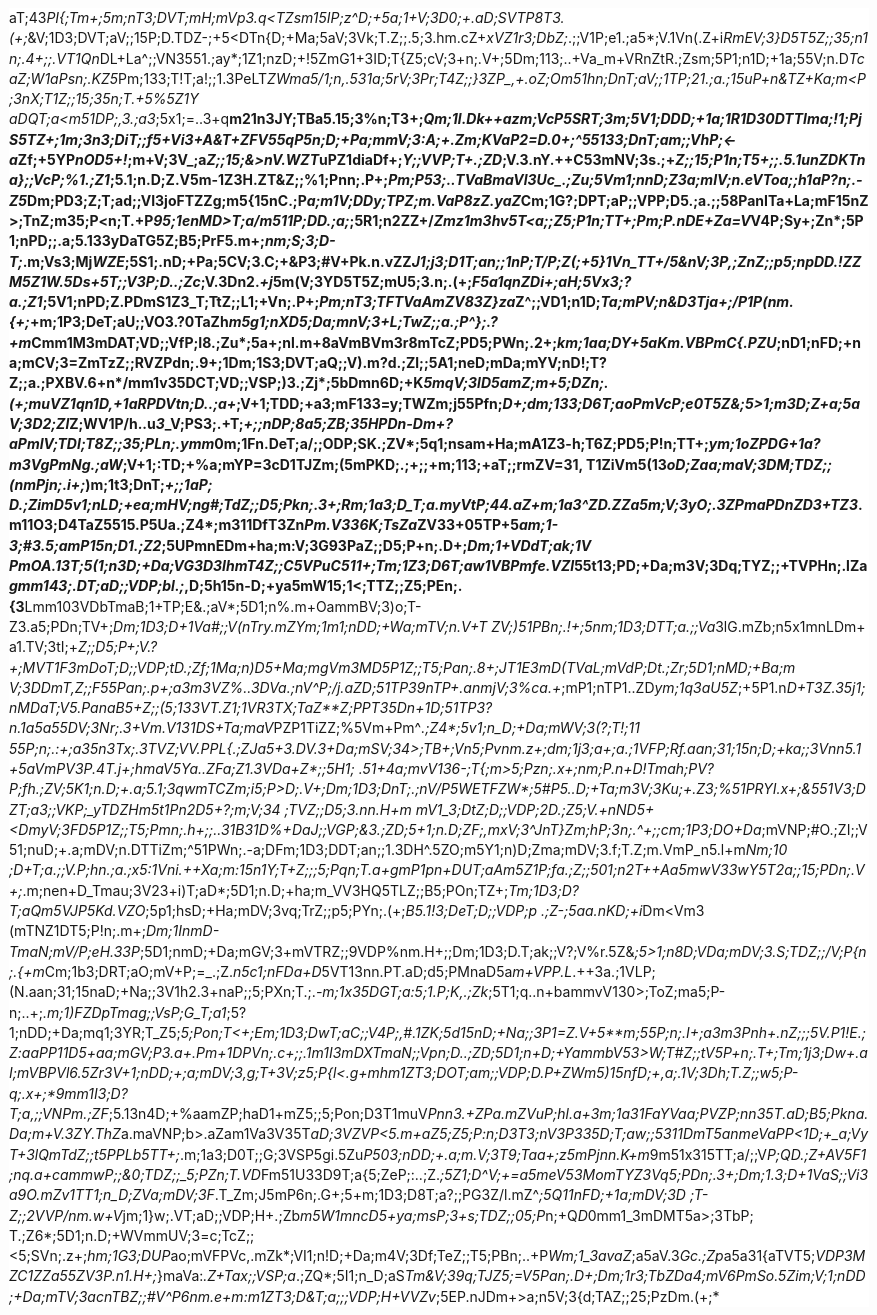 aT;43*PI{;Tm+;*5m;nT3;DVT;mH;mVp3.q<T*Zsm15IP;z^D;+5a;1+V;3D0;+.aD;SVTP8T3.(+;*&V;1D3;DVT;aV;;15P;D.TDZ-;+5<DTn{D;+Ma;5aV;3Vk;T.Z;;.5;3.hm.cZ+*xVZ1r3;DbZ;*.;;V1P;e1.;a5*;V.1Vn(.Z+i*RmEV;3}D5T5Z;;35;n1n;.4+;;.VT1Qn*DL+La^;;VN3551.;ay*;1Z1;nzD;+!5ZmG1+3ID;T{Z5;cV;3+n;.V+;5Dm;113;..+Va_m+VRnZtR.;Zsm;5P1;n1D;+1a;55V;n.D*TcaZ;W1aPsn;.KZ5*Pm;133;T!T;a!;;1.3PeLT*ZWma5/1;n,.531a;5rV;3Pr;T4Z;;}3ZP_,+.oZ;*Om51hn;DnT;aV;;1TP;21.;a.;15uP+n&TZ+Ka;m<P;3nX;T1Z;;15;35n;T.+5*%5Z1Y aDQT;a<m51DP;,3.;a3*;5x1;=..3+q**m21n3JY;TBa5.15;3%n;T3+;*Qm;1l.*Dk++azm;VcP5SRT;3m*;5V1;DDD;+1a;1R1D30DTTIma;!1;PjS5TZ+;*1m;3n3;DiT;;f5+Vi3+A&T+ZFV55qP5n;D;+Pa;mmV;3:A;+.Zm;KVaP2=D.0+;*^55133;DnT;am;;VhP;<-a*Zf;+5YP*nOD5+!*;m+V;3V_;a*Z;;15;&>nV.WZT*uPZ1diaDf+;*Y;;VVP;T+.;ZD*;V.3.nY.++C53mNV;3s.;+*Z;;15;P1n;T5+;;.5.1unZDKTna};;VcP;%1.;Z1*;5.1;n.D;Z.V5m-1Z3H.ZT&Z;;%1;Pnn;.P+;*Pm;P53;..TVaBmaVl3Uc_.;Zu;5Vm1;nnD;Z3a;mIV;n.eVToa;;h1aP?n;.-Z5*Dm;PD3;Z;T;ad;;VI3joFTZZg;m5{15nC.;P*a;m1V;DDy;TPZ;m.VaP8zZ.yaZ*Cm;1G?;DPT;aP;;VPP;D5.;a.;;58PanITa+La;mF15nZ>;TnZ;m35;P<n;T.+P*95;1enMD>T;a/m511P;DD.;a;*;5R1;n2ZZ+/*Zmz1m3hv5T<a;;Z5;P1n;TT+;*Pm;P.n*DE+Za=V*V4P;Sy+;Zn*;5P1;nPD;;.a;5.133yDaTG5Z;B5;PrF5.m+;*nm;S;3;D-T;*.m;Vs3;Mj*WZE*;5S1;.nD;+Pa;5CV;3.C;+&P3;#V+Pk.n.vZZ*J1;*j3;D1T;an;;1nP;T/P;Z(;+5}1Vn_TT+/*5&nV;3P,;ZnZ;;p5;npDD.!ZZ*M5Z1W.5Ds+5*T;;V3P;D..;Zc*;V.3Dn2.*+j*5m(V;3YD5T5Z;mU5;3.n;.(+;*F5a1qnZDi+;aH;5Vx3;?a.;Z1*;5V1;nPD;Z.PDmS1Z3_T;TtZ;;L1;+Vn;.P+;*Pm;nT3;TFTVaAmZV83Z}za*Z^;;VD1;n1D;*Ta;mPV;n&D3Tja+;/P1P(nm.{+;*+m;1P3;DeT;aU;;VO3.?0TaZh*m5g1;nXD5;Da;mnV;3+L;TwZ;;a.;P^};.?+m*Cmm1M3mDAT;VD;;VfP;I8.;Zu*;5a+;nl.m+8aVmBVm3r8mTcZ;PD5;PWn;.2+;*km;1aa;DY+5aKm.VBPmC{.PZU*;nD1;nFD;+na;mCV;3=ZmTzZ;;RVZPdn;.9+;1Dm;1S3;DVT;aQ;;V).m?d.;Zl;;5A1;neD;mDa;mYV;nD!;T?Z;;a.;PXBV.6+n*/mm1v35DCT;VD;;VSP;)3.;Zj*;5bDmn6D;+K*5mqV;3lD5amZ;m+5;DZn;.(+;muVZ1qn1D,+1aRPDVtn;D..;a+*;V+1;TDD;+a3;mF133=y;TWZm;j55Pfn;*D+;*dm;133;D6T;aoPmVcP;e0T5Z&*;5>1;m3D;Z+a;5aV;3D2;Zl*Z;WV1P/h..u*3*_V;PS3;.+T;*+;;nDP;8a5;ZB;35HPDn-Dm+?aPmIV;TDI;T8Z;;35;PLn;.ymm*0m;1Fn.DeT;a/;;ODP;SK.;ZV*;5q1;nsam+Ha;mA1Z3-h;T6Z;PD5;P!n;TT+;*ym;1oZPDG+1a?m3VgPmNg.;aW*;V+1;:TD;+%a;mYP=3cD1TJZm;(5mPKD;.;+;;+m;113;+aT;;rmZV=31, T1ZiVm5(13*oD;Zaa;maV;3DM;TDZ;;(nmPjn;.i+;*)m;1t3;DnT;*+;;1aP; D.;ZimD5v1;nLD;+ea;mHV;ng#;TdZ;;D5;Pkn;.3+;*Rm;1a3;D_T;a.myVtP;44.aZ+m;1a3*^ZD.ZZa5m;V;3yO;.3ZPmaPDnZD3+TZ3*.m11O3;D4TaZ5515.P5Ua.;Z4*;m311DfT3Zn*Pm.V336K;TsZa*ZV33+05TP+5*am;1-3;#3.5;amP15n;D1.;Z2*;5UPmnEDm+ha;m:V;3G93PaZ;;D5;P+n;.D+;*Dm;1+*VDdT;ak;1V PmOA.13T*;5(1;n3D;+Da;VG3D3IhmT4Z;;C5VPuC511+;*Tm;1Z3;D6T;aw1*VBPmfe.VZI*55t13;PD;+Da;m3V;3Dq;TYZ;;+TVPHn;.lZa*gmm143;.DT;aD;;VDP;bl.;*,D;5h15n-D;+ya5mW15;1<;TTZ;;Z5;PEn;.{3**Lmm103VDbTmaB;1+TP;E&.;aV*;5D1;n%.m+OammBV;3)o;T-Z3.a5;PDn;TV+;*Dm;1D3;D+1Va#;;V(nTry.mZYm;1m1;nDD;+Wa;mTV;n.V+T ZV;)51PBn;.!+;5nm;1D3;DTT;a.;;Va*3lG.mZb;n5x1mnLDm+ a1.TV;3tI;+*Z;;D5;P+;V.?+;*MVT1F3mDoT;*D;;VDP;tD.;Zf*;1Ma;n)D5+Ma;mgVm3MD5P1Z;;T5;Pan;.8+;*JT*1E3mD(TVaL;mVdP;Dt.;Zr*;5D1;nMD;+Ba;m V;3DDmT,Z;;F55Pan;.p+;a3m3VZ%..3DVa.;nV^P;/j.aZD;51TP39nTP+.anmjV;3%ca.+*;mP1;nTP1..ZD*ym;1q3aU5Z*;+5P1.n*D+T3Z.*35j1;nMDaT*;V5.PanaB5+*Z;;(5;133VT.Z1;1VR3TX;TaZ**Z;PPT35Dn+1*D;51TP3?n.1a5a55DV;3Nr;.3+Vm.V131DS+Ta;maV*PZP1TiZZ;%5Vm+Pm^_.;Z4*;5v1;n_D;+Da;mWV;3(?;T!;11 55P;n;.:+;a35n3Tx;.3TVZ;*VV.PPL{.;ZJ*a5+3.DV.3+Da;mSV;34>;TB+;Vn5;Pvnm.z+;*dm;1j3;a+*;a.;1VFP;Rf.aan;31;15n;D;+ka;;3Vnn5.1+5aVmPV3P.4T.j+;*hmaV5Ya..ZF*a;Z1.3VDa+Z*;*;5H1; .51+4a;mvV136-;T{*;m>5;Pzn;.x+;*nm;P.n+D!Tmah;PV?P;fh.;ZV*;5K1;n.D;+.a;5.1;3qwmTCZm;i5;P>D;.V+;*Dm;1D3;DnT;*.;nV/P5WETFZW*;5#P5..D;+Ta;m3V;3Ku;+.Z3;%51PRYI.x+;*&551V3;DZT;a3;;VKP;_yTDZH*m5t1Pn2D5+?*;m;V;34 ;TVZ;;D5;3.nn.H+m* mV1_3;DtZ;*D;;VDP;2D.;Z5*;V.*+nND5+<*DmyV;3FD5P1Z;;T5;Pmn;.h+;;..31B31D%+DaJ;;VGP;&3.;ZD*;5+1;n.D;ZF;,mxV;3^JnT}Zm;hP;3*n;.^+;;cm;1P3;DO+Da_;mVNP;#O.;ZI;;V51;nuD;+.a;mDV;n.DTTiZm;^51PWn;.-a;DFm;1D3;DDT;an;;1.3DH^.5ZO;m5Y1;n)D;Zma;mDV;3.f;T.Z;m.VmP_n5.l+m*Nm;10 ;D+T;a.;;V.P;hn.;a.;x5:1Vni.++Xa;m:15n1Y;T+Z;;;5;Pqn;T.a+*gmP1pn+DUT;aAm5Z1P;fa.;Z;*;501;n2T++Aa5mwV33wY5T2a;;15;PDn;.V+;*.m;nen+D_Tmau;3V23+i)T;aD*;5D1;n.D;+ha;m_VV3HQ5TLZ;;B5;POn;TZ+;*Tm;1D3;D?T;aQm5VJP5Kd.VZO*;5p1;hsD;+Ha;mDV;3vq;TrZ;;p5;PYn;.(+;*B5.1!3;DeT;*D;;VDP;p .;Z-*;5aa.nKD;+i*Dm<Vm3 (mTNZ1DT5;P!n;.m+;*Dm;1InmD-TmaN;mV/P;eH.33P*;5D1;nmD;+Da;mGV;3+mVTRZ;;9VDP%nm.H+;;Dm;1D3;D.T;ak;;V?;V%r.5Z&*;5>1;n8D;VDa;mDV;3.S;TDZ;;/V;P{n;.{+m*Cm;1b3;DRT;aO;mV+P;=_.;Z.*n5c1;nFDa+D*5VT13nn.PT.aD;d5;PMnaD5a*m+VPP.L*.++3a.;1VLP;(N.aan;31;15naD;+Na;;3V1h2.3+naP;;5;PXn;T.;.*-m;1x35DGT;a:5;1.P;K,.;Zk*;5T1;q..n+bammvV130>;ToZ;ma5;P-n;..+;*.m;1)FZDpTmag;;VsP;G_T;a1*;5?1;nDD;+Da;mq1;3YR;T_Z5;_5;Pon;T<+;*Em;1D3;DwT;aC;;V4P;,#.1ZK*;5d15n*D;+Na;;3P1=Z.V+5**m;55P;n;.I+;a3m3Pnh+.nZ;;;5*V.P1!E.;Z:*a*aPP11D5+aa;mGV;P3.a+.*Pm+1DPVn;.c+;;.1m1I3mDXTmaN;;Vpn;D..;ZD*;5D1;n+D;+YammbV53>W;T#Z;;tV5P+n;.T+;*Tm;1j3;Dw+.aI;mVBPVl6.5Zr*3V+1;nDD;+;a;mDV;3,g;T+3V;z5;P{l<.g+m*hm1ZT3;DOT;am;;VDP;D.P+ZW*m5)15nfD;+,a;.1V;3Dh;T.Z;;w5;P-q;.x+;*9mm1I3;D?T;a,;;VNPm_*.;ZF*;5.13n4D;+%aamZP;haD1+mZ5;;5;Pon;D3T1muV*Pnn3.+ZPa.mZVuP;hl.a+3m;1a31FaYVaa;PVZP;nn35T.aD;B5;Pkna.Da;m+V.3ZY.ThZ*a.maVNP;b>.aZam1Va3V35T*aD;3VZVP<5.m+aZ5;Z5;P:n;D3T3;nV3P335D;T;aw;;5311DmT5anmeVaPP<1D;+_a;VyT+3lQmTdZ;;t5PPLb5TT+;*.m;1a3;D0T;;G;3VSP5gi.5Zu*P503;nDD;+.a;m.V;3T9;Taa+;z5mPjnn.K+m*9m51x315TT;a/;;V*P;QD.;Z+AV5F1;nq.a+cammwP;;&0;TDZ;;_5;PZn;T.VD*Fm51U33D9T;a{5;ZeP;:..;Z.*;5Z1;D^V;+=a5meV53MomTYZ3Vq5;PDn;.3+;*Dm;1.3;D+1VaS;;Vi3a9O.mZv*1TT1;n_D;ZVa;mDV;3F*.T_Zm;J5mP6n;.G+;5+m;1D3;D8T;a?;;PG3Z/l.mZ^*;5Q11nFD;+1a;mDV;3D ;T-Z;;2VVP/nm.w+V*jm;1}w;.VT;aD;;VDP;H+.;Zb*m5W1mncD5+ya;msP;3+s;TDZ;;05;P*n;+Q*D*0mm1_3mDMT5a>;3TbP; T.;Z6*;5D1;n.D;+WVmmUV;3=c;TcZ;;<5;SVn;.z+;*hm;1G3;DUP*ao;mVFPVc,.mZk*;VI1;n!D;+Da;m4V;3Df;TeZ;;T5;PBn;..+P*Wm;1_3avaZ*;a5aV.3*Gc.;Zp*a5a31{aTVT5;*VDP3MZC1ZZa55ZV3P.n1.H+;*}maVa:*.Z+Tax;;VSP;a*.;ZQ*;5I1;n_D;aS*Tm&V;39q;TJZ5;=V5Pan;.D+;*Dm;1r3;TbZDa4;mV6PmSo.5Zim;V;1;nDD;+Da;mTV;3acnTBZ;;#V^P6nm.e+m*:m1ZT3;D&T;a;;;VDP;H+VVZv*;5EP.nJDm+>a;n5V;3{d;TAZ;;25;PzDm.(+;*